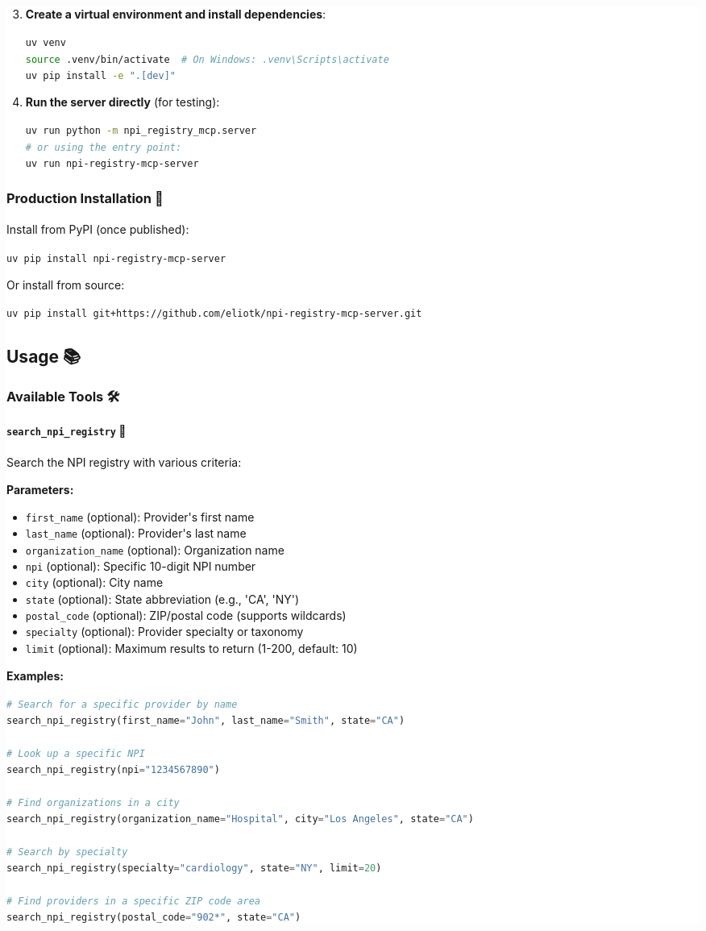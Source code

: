 3. **Create a virtual environment and install dependencies**:

   ```bash
   uv venv
   source .venv/bin/activate  # On Windows: .venv\Scripts\activate
   uv pip install -e ".[dev]"
   ```

4. **Run the server directly** (for testing):
   ```bash
   uv run python -m npi_registry_mcp.server
   # or using the entry point:
   uv run npi-registry-mcp-server
   ```

### Production Installation 🌟

Install from PyPI (once published):

```bash
uv pip install npi-registry-mcp-server
```

Or install from source:

```bash
uv pip install git+https://github.com/eliotk/npi-registry-mcp-server.git
```

## Usage 📚

### Available Tools 🛠️

#### `search_npi_registry` 🔎

Search the NPI registry with various criteria:

**Parameters:**

- `first_name` (optional): Provider's first name
- `last_name` (optional): Provider's last name
- `organization_name` (optional): Organization name
- `npi` (optional): Specific 10-digit NPI number
- `city` (optional): City name
- `state` (optional): State abbreviation (e.g., 'CA', 'NY')
- `postal_code` (optional): ZIP/postal code (supports wildcards)
- `specialty` (optional): Provider specialty or taxonomy
- `limit` (optional): Maximum results to return (1-200, default: 10)

**Examples:**

```python
# Search for a specific provider by name
search_npi_registry(first_name="John", last_name="Smith", state="CA")

# Look up a specific NPI
search_npi_registry(npi="1234567890")

# Find organizations in a city
search_npi_registry(organization_name="Hospital", city="Los Angeles", state="CA")

# Search by specialty
search_npi_registry(specialty="cardiology", state="NY", limit=20)

# Find providers in a specific ZIP code area
search_npi_registry(postal_code="902*", state="CA")
```
